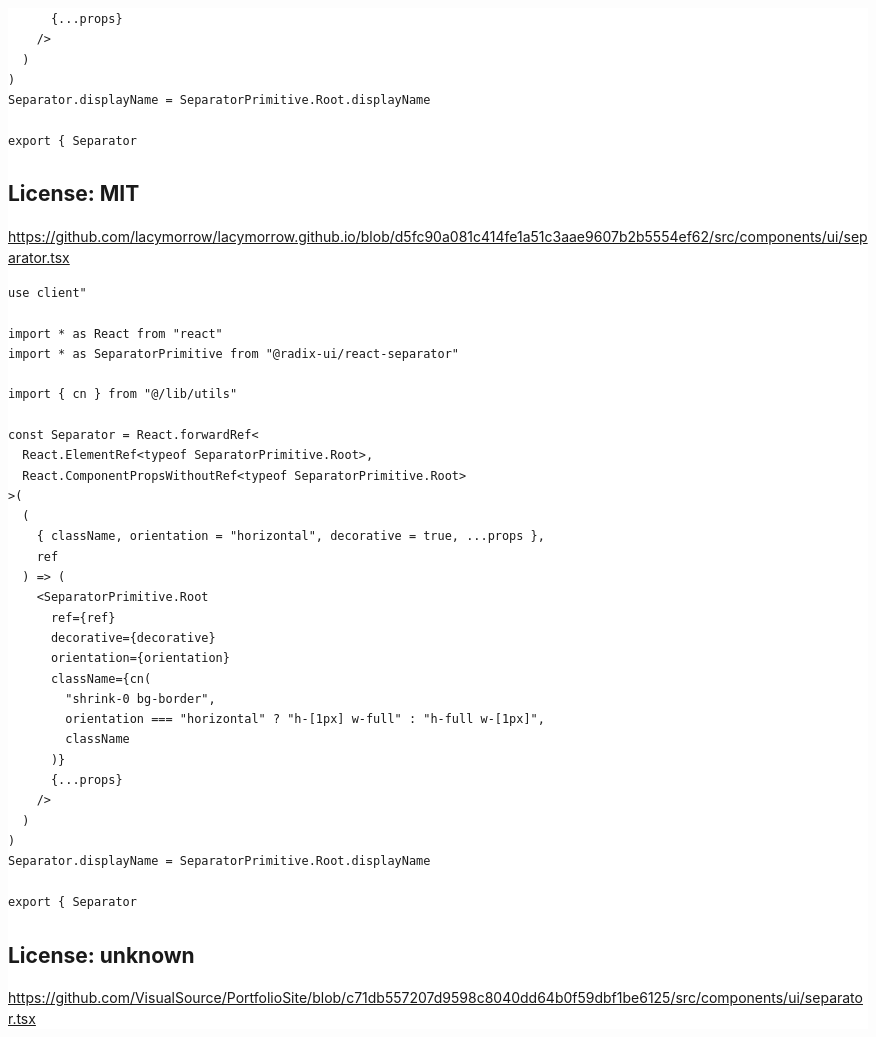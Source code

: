 ```
      {...props}
    />
  )
)
Separator.displayName = SeparatorPrimitive.Root.displayName

export { Separator
```


## License: MIT
https://github.com/lacymorrow/lacymorrow.github.io/blob/d5fc90a081c414fe1a51c3aae9607b2b5554ef62/src/components/ui/separator.tsx

```
use client"

import * as React from "react"
import * as SeparatorPrimitive from "@radix-ui/react-separator"

import { cn } from "@/lib/utils"

const Separator = React.forwardRef<
  React.ElementRef<typeof SeparatorPrimitive.Root>,
  React.ComponentPropsWithoutRef<typeof SeparatorPrimitive.Root>
>(
  (
    { className, orientation = "horizontal", decorative = true, ...props },
    ref
  ) => (
    <SeparatorPrimitive.Root
      ref={ref}
      decorative={decorative}
      orientation={orientation}
      className={cn(
        "shrink-0 bg-border",
        orientation === "horizontal" ? "h-[1px] w-full" : "h-full w-[1px]",
        className
      )}
      {...props}
    />
  )
)
Separator.displayName = SeparatorPrimitive.Root.displayName

export { Separator
```


## License: unknown
https://github.com/VisualSource/PortfolioSite/blob/c71db557207d9598c8040dd64b0f59dbf1be6125/src/components/ui/separator.tsx
